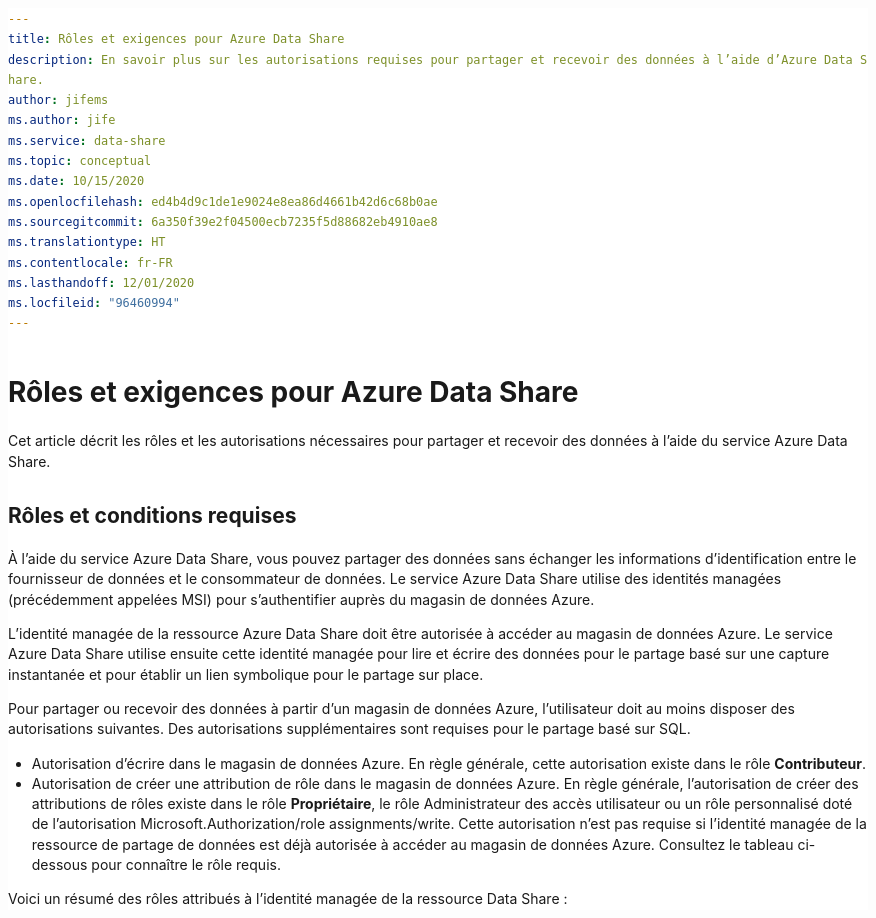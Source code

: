 ```yaml
---
title: Rôles et exigences pour Azure Data Share
description: En savoir plus sur les autorisations requises pour partager et recevoir des données à l’aide d’Azure Data Share.
author: jifems
ms.author: jife
ms.service: data-share
ms.topic: conceptual
ms.date: 10/15/2020
ms.openlocfilehash: ed4b4d9c1de1e9024e8ea86d4661b42d6c68b0ae
ms.sourcegitcommit: 6a350f39e2f04500ecb7235f5d88682eb4910ae8
ms.translationtype: HT
ms.contentlocale: fr-FR
ms.lasthandoff: 12/01/2020
ms.locfileid: "96460994"
---
```

# <a name="roles-and-requirements-for-azure-data-share"></a>Rôles et exigences pour Azure Data Share 

Cet article décrit les rôles et les autorisations nécessaires pour partager et recevoir des données à l’aide du service Azure Data Share. 

## <a name="roles-and-requirements"></a>Rôles et conditions requises

À l’aide du service Azure Data Share, vous pouvez partager des données sans échanger les informations d’identification entre le fournisseur de données et le consommateur de données. Le service Azure Data Share utilise des identités managées (précédemment appelées MSI) pour s’authentifier auprès du magasin de données Azure. 

L’identité managée de la ressource Azure Data Share doit être autorisée à accéder au magasin de données Azure. Le service Azure Data Share utilise ensuite cette identité managée pour lire et écrire des données pour le partage basé sur une capture instantanée et pour établir un lien symbolique pour le partage sur place. 

Pour partager ou recevoir des données à partir d’un magasin de données Azure, l’utilisateur doit au moins disposer des autorisations suivantes. Des autorisations supplémentaires sont requises pour le partage basé sur SQL.

* Autorisation d’écrire dans le magasin de données Azure. En règle générale, cette autorisation existe dans le rôle **Contributeur**.
* Autorisation de créer une attribution de rôle dans le magasin de données Azure. En règle générale, l’autorisation de créer des attributions de rôles existe dans le rôle **Propriétaire**, le rôle Administrateur des accès utilisateur ou un rôle personnalisé doté de l’autorisation Microsoft.Authorization/role assignments/write. Cette autorisation n’est pas requise si l’identité managée de la ressource de partage de données est déjà autorisée à accéder au magasin de données Azure. Consultez le tableau ci-dessous pour connaître le rôle requis.

Voici un résumé des rôles attribués à l’identité managée de la ressource Data Share :
